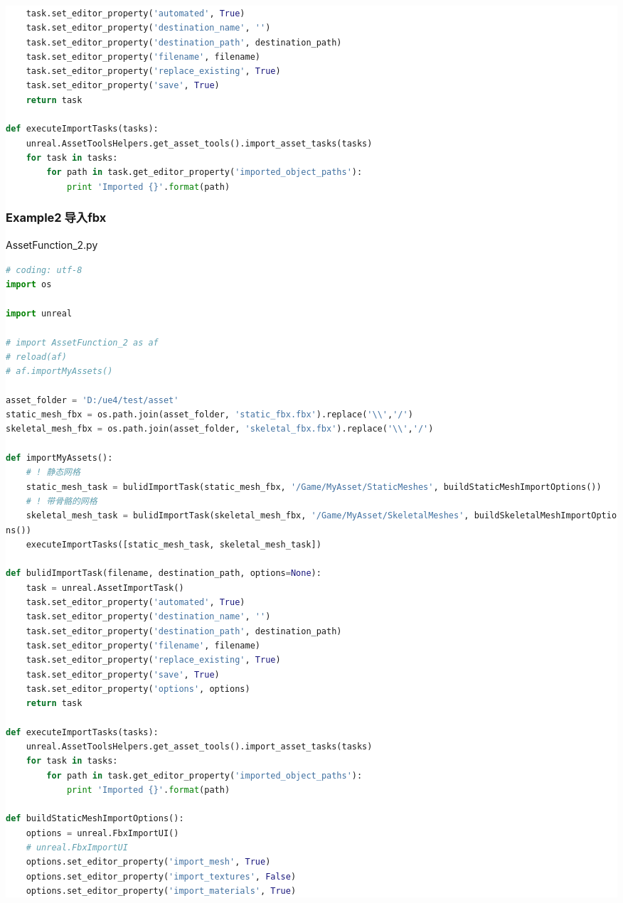 ```python
    task.set_editor_property('automated', True)
    task.set_editor_property('destination_name', '')
    task.set_editor_property('destination_path', destination_path)
    task.set_editor_property('filename', filename)
    task.set_editor_property('replace_existing', True)
    task.set_editor_property('save', True)
    return task

def executeImportTasks(tasks):
    unreal.AssetToolsHelpers.get_asset_tools().import_asset_tasks(tasks)
    for task in tasks:
        for path in task.get_editor_property('imported_object_paths'):
            print 'Imported {}'.format(path)
```

### Example2 导入fbx
AssetFunction_2.py
```python
# coding: utf-8
import os

import unreal

# import AssetFunction_2 as af
# reload(af)
# af.importMyAssets()

asset_folder = 'D:/ue4/test/asset'
static_mesh_fbx = os.path.join(asset_folder, 'static_fbx.fbx').replace('\\','/')
skeletal_mesh_fbx = os.path.join(asset_folder, 'skeletal_fbx.fbx').replace('\\','/')

def importMyAssets():
    # ! 静态网格
    static_mesh_task = bulidImportTask(static_mesh_fbx, '/Game/MyAsset/StaticMeshes', buildStaticMeshImportOptions())
    # ! 带骨骼的网格
    skeletal_mesh_task = bulidImportTask(skeletal_mesh_fbx, '/Game/MyAsset/SkeletalMeshes', buildSkeletalMeshImportOptions())
    executeImportTasks([static_mesh_task, skeletal_mesh_task])

def bulidImportTask(filename, destination_path, options=None):
    task = unreal.AssetImportTask()
    task.set_editor_property('automated', True)
    task.set_editor_property('destination_name', '')
    task.set_editor_property('destination_path', destination_path)
    task.set_editor_property('filename', filename)
    task.set_editor_property('replace_existing', True)
    task.set_editor_property('save', True)
    task.set_editor_property('options', options)
    return task

def executeImportTasks(tasks):
    unreal.AssetToolsHelpers.get_asset_tools().import_asset_tasks(tasks)
    for task in tasks:
        for path in task.get_editor_property('imported_object_paths'):
            print 'Imported {}'.format(path)

def buildStaticMeshImportOptions():
    options = unreal.FbxImportUI()
    # unreal.FbxImportUI
    options.set_editor_property('import_mesh', True)
    options.set_editor_property('import_textures', False)
    options.set_editor_property('import_materials', True)
```